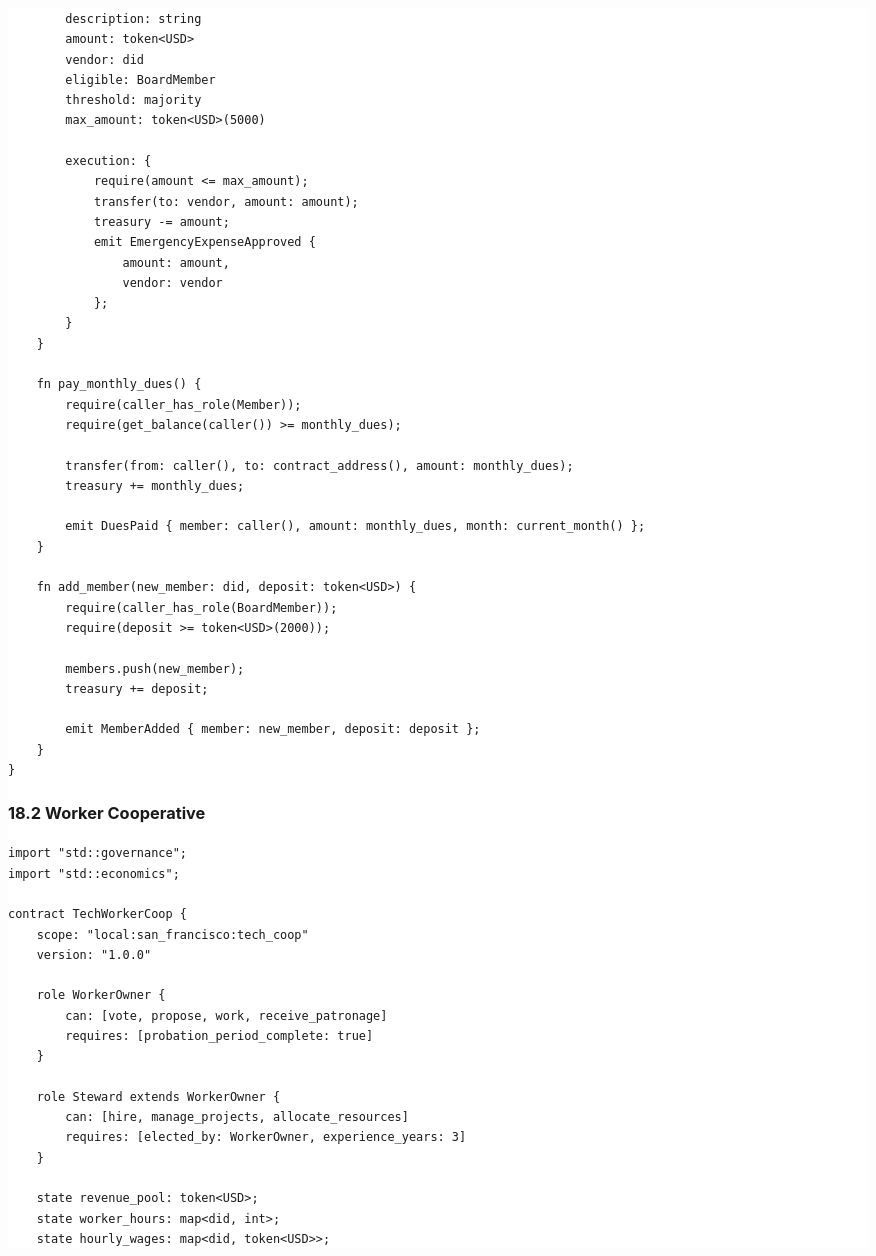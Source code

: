 ```ccl
        description: string
        amount: token<USD>
        vendor: did
        eligible: BoardMember
        threshold: majority
        max_amount: token<USD>(5000)
        
        execution: {
            require(amount <= max_amount);
            transfer(to: vendor, amount: amount);
            treasury -= amount;
            emit EmergencyExpenseApproved { 
                amount: amount, 
                vendor: vendor 
            };
        }
    }
    
    fn pay_monthly_dues() {
        require(caller_has_role(Member));
        require(get_balance(caller()) >= monthly_dues);
        
        transfer(from: caller(), to: contract_address(), amount: monthly_dues);
        treasury += monthly_dues;
        
        emit DuesPaid { member: caller(), amount: monthly_dues, month: current_month() };
    }
    
    fn add_member(new_member: did, deposit: token<USD>) {
        require(caller_has_role(BoardMember));
        require(deposit >= token<USD>(2000));
        
        members.push(new_member);
        treasury += deposit;
        
        emit MemberAdded { member: new_member, deposit: deposit };
    }
}
```

### 18.2 Worker Cooperative

```ccl
import "std::governance";
import "std::economics";

contract TechWorkerCoop {
    scope: "local:san_francisco:tech_coop"
    version: "1.0.0"
    
    role WorkerOwner {
        can: [vote, propose, work, receive_patronage]
        requires: [probation_period_complete: true]
    }
    
    role Steward extends WorkerOwner {
        can: [hire, manage_projects, allocate_resources]
        requires: [elected_by: WorkerOwner, experience_years: 3]
    }
    
    state revenue_pool: token<USD>;
    state worker_hours: map<did, int>;
    state hourly_wages: map<did, token<USD>>;
```